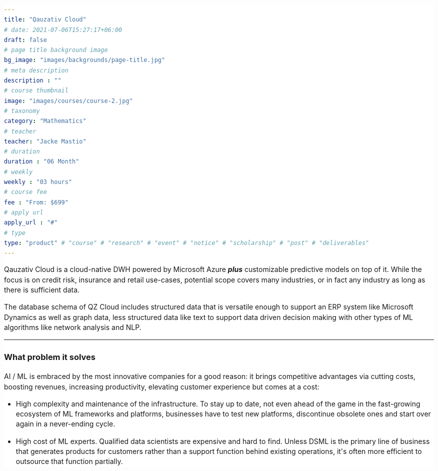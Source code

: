 ```yaml
---
title: "Qauzativ Cloud"
# date: 2021-07-06T15:27:17+06:00
draft: false
# page title background image
bg_image: "images/backgrounds/page-title.jpg"
# meta description
description : ""
# course thumbnail
image: "images/courses/course-2.jpg"
# taxonomy
category: "Mathematics"
# teacher
teacher: "Jacke Mastio"
# duration
duration : "06 Month"
# weekly
weekly : "03 hours"
# course fee
fee : "From: $699"
# apply url
apply_url : "#"
# type
type: "product" # "course" # "research" # "event" # "notice" # "scholarship" # "post" # "deliverables"
---
```


Qauzativ Cloud is a cloud-native DWH powered by Microsoft Azure ***plus***
customizable predictive models on top of it. While the focus is on credit risk,
insurance and retail use-cases, potential scope covers many industries, or
in fact any industry as long as there is sufficient data.

The database schema of QZ Cloud includes structured data that is versatile
enough to support an ERP system like Microsoft Dynamics as well as graph data,
less structured data like text to support data driven decision making with
other types of ML algorithms like network analysis and NLP.

***

### What problem it solves

AI / ML is embraced by the most innovative companies for a good reason:
it brings competitive advantages via cutting costs, boosting revenues,
increasing productivity, elevating customer experience but comes at a cost:

* High complexity and maintenance of the infrastructure.
  To stay up to date, not even ahead of the game in the fast-growing ecosystem
  of ML frameworks and platforms, businesses have to test new platforms,
  discontinue obsolete ones and start over again in a never-ending cycle.

* High cost of ML experts.
  Qualified data scientists are expensive and hard to find.
  Unless DSML is the primary line of business that generates products for
  customers rather than a support function behind existing operations,
  it's often more efficient to outsource that function partially.
